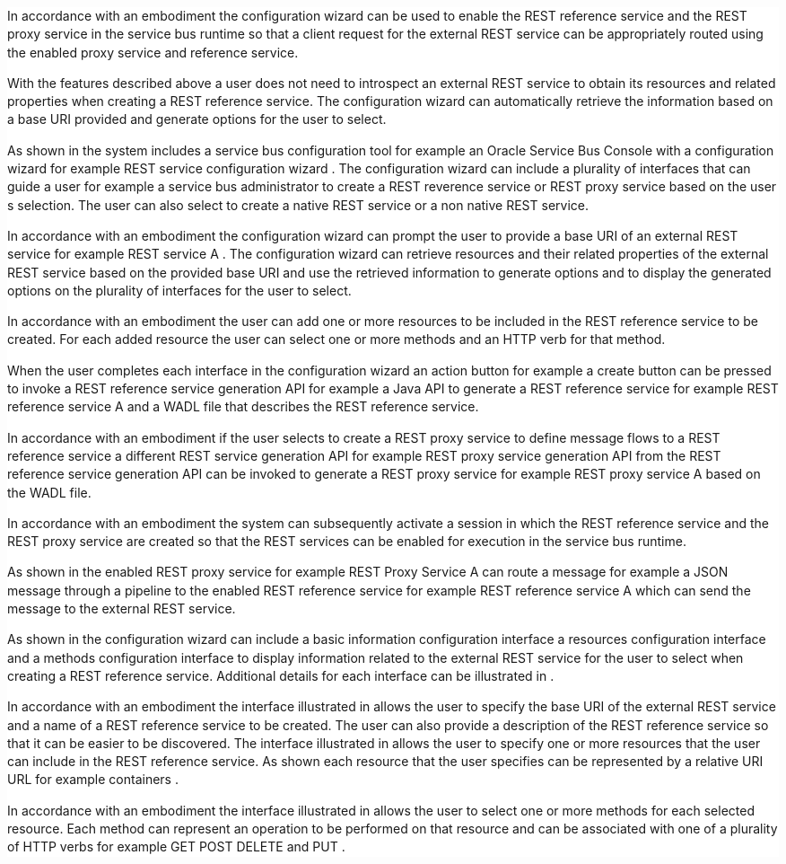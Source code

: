 In accordance with an embodiment the configuration wizard can be used to enable the REST reference service and the REST proxy service in the service bus runtime so that a client request for the external REST service can be appropriately routed using the enabled proxy service and reference service.

With the features described above a user does not need to introspect an external REST service to obtain its resources and related properties when creating a REST reference service. The configuration wizard can automatically retrieve the information based on a base URI provided and generate options for the user to select.

As shown in the system includes a service bus configuration tool for example an Oracle Service Bus Console with a configuration wizard for example REST service configuration wizard . The configuration wizard can include a plurality of interfaces that can guide a user for example a service bus administrator to create a REST reverence service or REST proxy service based on the user s selection. The user can also select to create a native REST service or a non native REST service.

In accordance with an embodiment the configuration wizard can prompt the user to provide a base URI of an external REST service for example REST service A . The configuration wizard can retrieve resources and their related properties of the external REST service based on the provided base URI and use the retrieved information to generate options and to display the generated options on the plurality of interfaces for the user to select.

In accordance with an embodiment the user can add one or more resources to be included in the REST reference service to be created. For each added resource the user can select one or more methods and an HTTP verb for that method.

When the user completes each interface in the configuration wizard an action button for example a create button can be pressed to invoke a REST reference service generation API for example a Java API to generate a REST reference service for example REST reference service A and a WADL file that describes the REST reference service.

In accordance with an embodiment if the user selects to create a REST proxy service to define message flows to a REST reference service a different REST service generation API for example REST proxy service generation API from the REST reference service generation API can be invoked to generate a REST proxy service for example REST proxy service A based on the WADL file.

In accordance with an embodiment the system can subsequently activate a session in which the REST reference service and the REST proxy service are created so that the REST services can be enabled for execution in the service bus runtime.

As shown in the enabled REST proxy service for example REST Proxy Service A can route a message for example a JSON message through a pipeline to the enabled REST reference service for example REST reference service A which can send the message to the external REST service.

As shown in the configuration wizard can include a basic information configuration interface a resources configuration interface and a methods configuration interface to display information related to the external REST service for the user to select when creating a REST reference service. Additional details for each interface can be illustrated in .

In accordance with an embodiment the interface illustrated in allows the user to specify the base URI of the external REST service and a name of a REST reference service to be created. The user can also provide a description of the REST reference service so that it can be easier to be discovered. The interface illustrated in allows the user to specify one or more resources that the user can include in the REST reference service. As shown each resource that the user specifies can be represented by a relative URI URL for example containers .

In accordance with an embodiment the interface illustrated in allows the user to select one or more methods for each selected resource. Each method can represent an operation to be performed on that resource and can be associated with one of a plurality of HTTP verbs for example GET POST DELETE and PUT .
